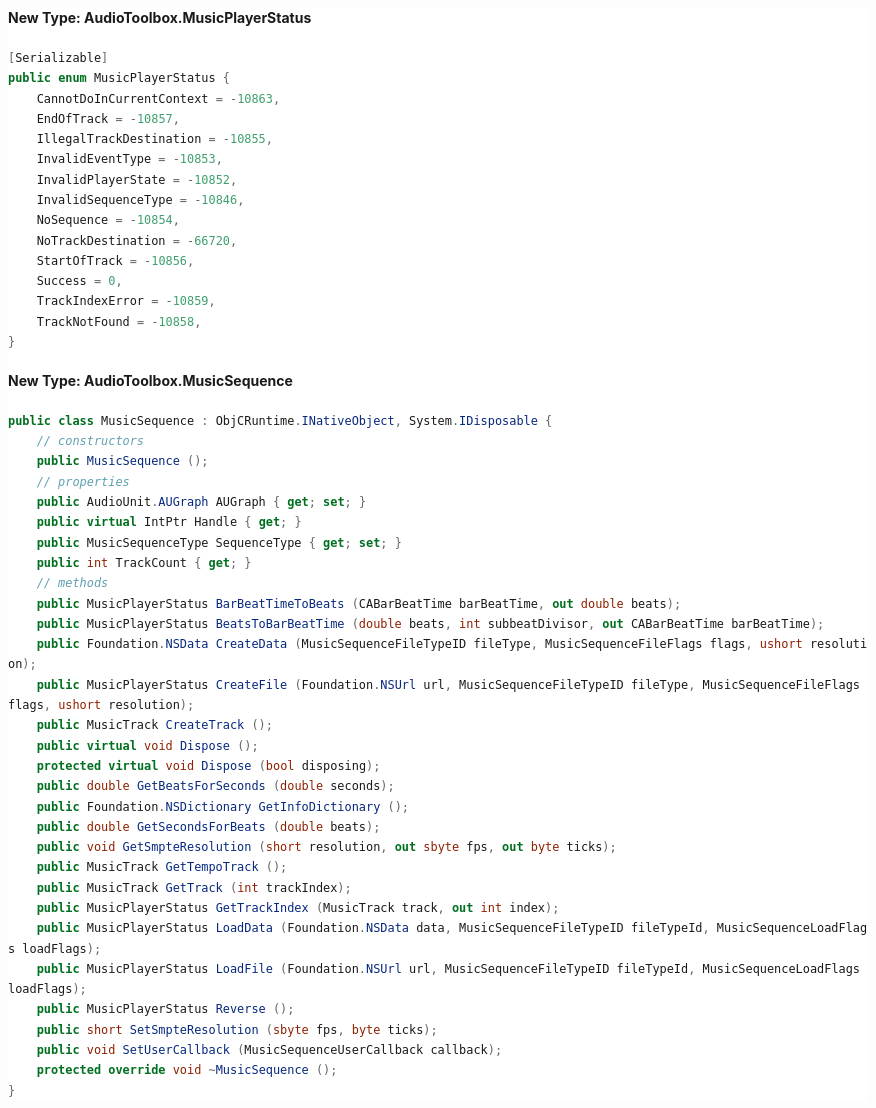 #### New Type: AudioToolbox.MusicPlayerStatus

```csharp
[Serializable]
public enum MusicPlayerStatus {
	CannotDoInCurrentContext = -10863,
	EndOfTrack = -10857,
	IllegalTrackDestination = -10855,
	InvalidEventType = -10853,
	InvalidPlayerState = -10852,
	InvalidSequenceType = -10846,
	NoSequence = -10854,
	NoTrackDestination = -66720,
	StartOfTrack = -10856,
	Success = 0,
	TrackIndexError = -10859,
	TrackNotFound = -10858,
}
```

#### New Type: AudioToolbox.MusicSequence

```csharp
public class MusicSequence : ObjCRuntime.INativeObject, System.IDisposable {
	// constructors
	public MusicSequence ();
	// properties
	public AudioUnit.AUGraph AUGraph { get; set; }
	public virtual IntPtr Handle { get; }
	public MusicSequenceType SequenceType { get; set; }
	public int TrackCount { get; }
	// methods
	public MusicPlayerStatus BarBeatTimeToBeats (CABarBeatTime barBeatTime, out double beats);
	public MusicPlayerStatus BeatsToBarBeatTime (double beats, int subbeatDivisor, out CABarBeatTime barBeatTime);
	public Foundation.NSData CreateData (MusicSequenceFileTypeID fileType, MusicSequenceFileFlags flags, ushort resolution);
	public MusicPlayerStatus CreateFile (Foundation.NSUrl url, MusicSequenceFileTypeID fileType, MusicSequenceFileFlags flags, ushort resolution);
	public MusicTrack CreateTrack ();
	public virtual void Dispose ();
	protected virtual void Dispose (bool disposing);
	public double GetBeatsForSeconds (double seconds);
	public Foundation.NSDictionary GetInfoDictionary ();
	public double GetSecondsForBeats (double beats);
	public void GetSmpteResolution (short resolution, out sbyte fps, out byte ticks);
	public MusicTrack GetTempoTrack ();
	public MusicTrack GetTrack (int trackIndex);
	public MusicPlayerStatus GetTrackIndex (MusicTrack track, out int index);
	public MusicPlayerStatus LoadData (Foundation.NSData data, MusicSequenceFileTypeID fileTypeId, MusicSequenceLoadFlags loadFlags);
	public MusicPlayerStatus LoadFile (Foundation.NSUrl url, MusicSequenceFileTypeID fileTypeId, MusicSequenceLoadFlags loadFlags);
	public MusicPlayerStatus Reverse ();
	public short SetSmpteResolution (sbyte fps, byte ticks);
	public void SetUserCallback (MusicSequenceUserCallback callback);
	protected override void ~MusicSequence ();
}
```
